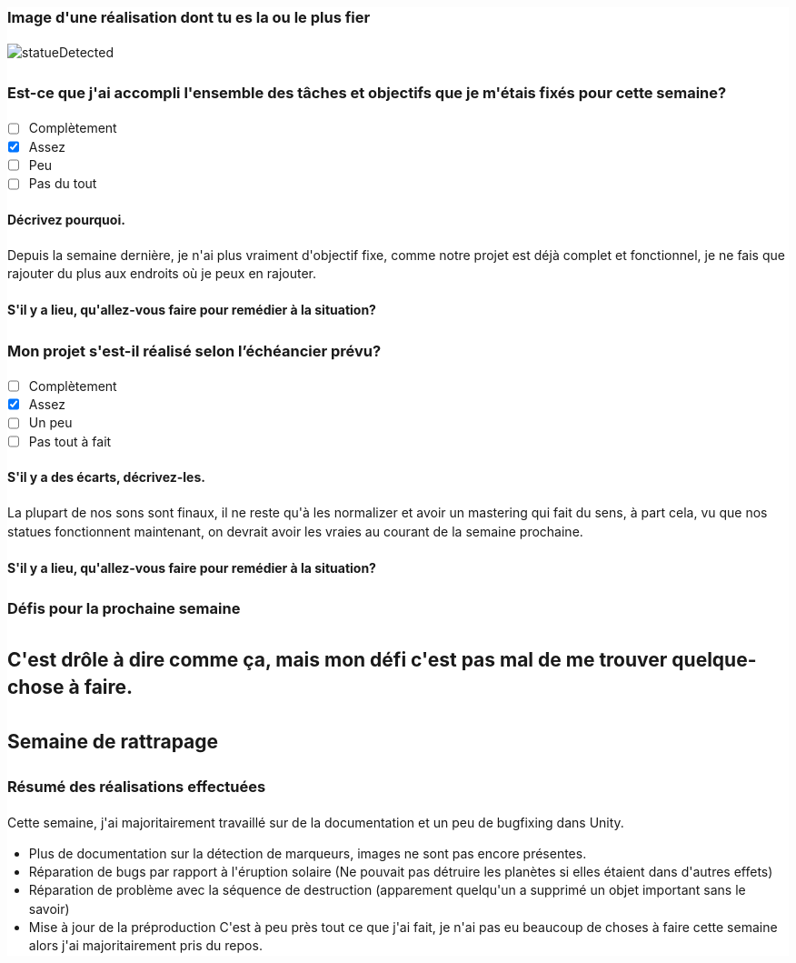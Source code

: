 ### Image d'une réalisation dont tu es la ou le plus fier
![statueDetected](https://github.com/Les-gars-d-la-table/Canevas-Cosmique/assets/93773873/1586ac1a-b890-4752-b819-6465bcc6d595)



### Est-ce que j'ai accompli l'ensemble des tâches et objectifs que je m'étais fixés pour cette semaine?

- [ ] Complètement
- [x] Assez
- [ ] Peu
- [ ] Pas du tout

#### Décrivez pourquoi.
 Depuis la semaine dernière, je n'ai plus vraiment d'objectif fixe, comme notre projet est déjà complet et fonctionnel, je ne fais que rajouter du plus aux endroits où je peux en rajouter.

#### S'il y a lieu, qu'allez-vous faire pour remédier à la situation?


### Mon projet s'est-il réalisé selon l’échéancier prévu?

- [ ] Complètement
- [x] Assez
- [ ] Un peu
- [ ] Pas tout à fait

#### S'il y a des écarts, décrivez-les.
La plupart de nos sons sont finaux, il ne reste qu'à les normalizer et avoir un mastering qui fait du sens, à part cela, vu que nos statues fonctionnent maintenant, on devrait avoir les vraies au courant de la semaine prochaine.

#### S'il y a lieu, qu'allez-vous faire pour remédier à la situation?


### Défis pour la prochaine semaine
C'est drôle à dire comme ça, mais mon défi c'est pas mal de me trouver quelque-chose à faire.
---
## Semaine de rattrapage
### Résumé des réalisations effectuées
Cette semaine, j'ai majoritairement travaillé sur de la documentation et un peu de bugfixing dans Unity.
- Plus de documentation sur la détection de marqueurs, images ne sont pas encore présentes.
- Réparation de bugs par rapport à l'éruption solaire (Ne pouvait pas détruire les planètes si elles étaient dans d'autres effets)
- Réparation de problème avec la séquence de destruction (apparement quelqu'un a supprimé un objet important sans le savoir)
- Mise à jour de la préproduction
C'est à peu près tout ce que j'ai fait, je n'ai pas eu beaucoup de choses à faire cette semaine alors j'ai majoritairement pris du repos.
